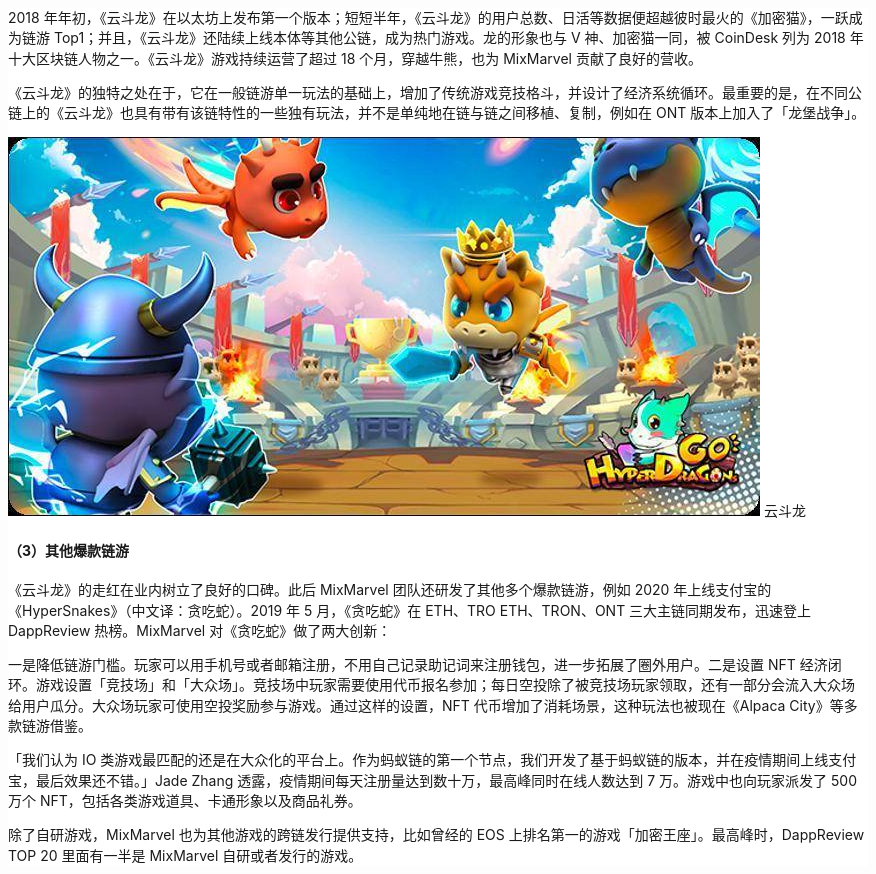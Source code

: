 2018 年年初，《云斗龙》在以太坊上发布第一个版本；短短半年，《云斗龙》的用户总数、日活等数据便超越彼时最火的《加密猫》，一跃成为链游 Top1；并且，《云斗龙》还陆续上线本体等其他公链，成为热门游戏。龙的形象也与 V 神、加密猫一同，被 CoinDesk 列为 2018 年十大区块链人物之一。《云斗龙》游戏持续运营了超过 18 个月，穿越牛熊，也为 MixMarvel 贡献了良好的营收。

《云斗龙》的独特之处在于，它在一般链游单一玩法的基础上，增加了传统游戏竞技格斗，并设计了经济系统循环。最重要的是，在不同公链上的《云斗龙》也具有带有该链特性的一些独有玩法，并不是单纯地在链与链之间移植、复制，例如在 ONT 版本上加入了「龙堡战争」。

![](/images/posts/nft/0326.09.jpg)
云斗龙

#### （3）其他爆款链游

《云斗龙》的走红在业内树立了良好的口碑。此后 MixMarvel 团队还研发了其他多个爆款链游，例如 2020 年上线支付宝的《HyperSnakes》（中文译：贪吃蛇）。2019 年 5 月，《贪吃蛇》在 ETH、TRO ETH、TRON、ONT 三大主链同期发布，迅速登上 DappReview 热榜。MixMarvel 对《贪吃蛇》做了两大创新：

一是降低链游门槛。玩家可以用手机号或者邮箱注册，不用自己记录助记词来注册钱包，进一步拓展了圈外用户。二是设置 NFT 经济闭环。游戏设置「竞技场」和「大众场」。竞技场中玩家需要使用代币报名参加；每日空投除了被竞技场玩家领取，还有一部分会流入大众场给用户瓜分。大众场玩家可使用空投奖励参与游戏。通过这样的设置，NFT 代币增加了消耗场景，这种玩法也被现在《Alpaca City》等多款链游借鉴。

「我们认为 IO 类游戏最匹配的还是在大众化的平台上。作为蚂蚁链的第一个节点，我们开发了基于蚂蚁链的版本，并在疫情期间上线支付宝，最后效果还不错。」Jade Zhang 透露，疫情期间每天注册量达到数十万，最高峰同时在线人数达到 7 万。游戏中也向玩家派发了 500 万个 NFT，包括各类游戏道具、卡通形象以及商品礼券。

除了自研游戏，MixMarvel 也为其他游戏的跨链发行提供支持，比如曾经的 EOS 上排名第一的游戏「加密王座」。最高峰时，DappReview TOP 20 里面有一半是 MixMarvel 自研或者发行的游戏。
